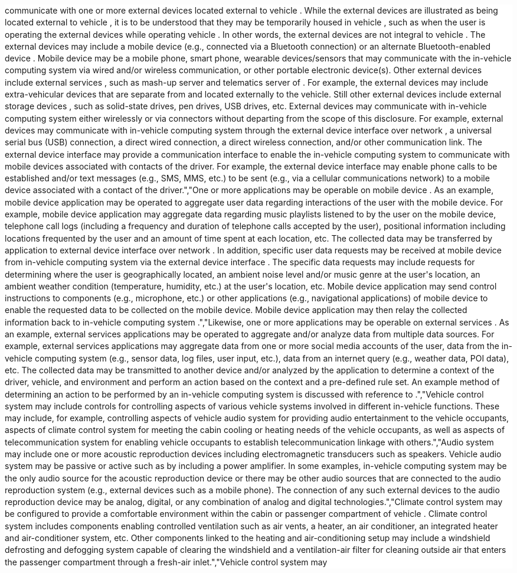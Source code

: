 communicate with one or more external devices  located external to vehicle . While the external devices are illustrated as being located external to vehicle , it is to be understood that they may be temporarily housed in vehicle , such as when the user is operating the external devices while operating vehicle . In other words, the external devices  are not integral to vehicle . The external devices  may include a mobile device  (e.g., connected via a Bluetooth connection) or an alternate Bluetooth-enabled device . Mobile device  may be a mobile phone, smart phone, wearable devices\/sensors that may communicate with the in-vehicle computing system via wired and\/or wireless communication, or other portable electronic device(s). Other external devices include external services , such as mash-up server  and telematics server  of . For example, the external devices may include extra-vehicular devices that are separate from and located externally to the vehicle. Still other external devices include external storage devices , such as solid-state drives, pen drives, USB drives, etc. External devices  may communicate with in-vehicle computing system  either wirelessly or via connectors without departing from the scope of this disclosure. For example, external devices  may communicate with in-vehicle computing system  through the external device interface  over network , a universal serial bus (USB) connection, a direct wired connection, a direct wireless connection, and\/or other communication link. The external device interface  may provide a communication interface to enable the in-vehicle computing system to communicate with mobile devices associated with contacts of the driver. For example, the external device interface  may enable phone calls to be established and\/or text messages (e.g., SMS, MMS, etc.) to be sent (e.g., via a cellular communications network) to a mobile device associated with a contact of the driver.","One or more applications  may be operable on mobile device . As an example, mobile device application  may be operated to aggregate user data regarding interactions of the user with the mobile device. For example, mobile device application  may aggregate data regarding music playlists listened to by the user on the mobile device, telephone call logs (including a frequency and duration of telephone calls accepted by the user), positional information including locations frequented by the user and an amount of time spent at each location, etc. The collected data may be transferred by application  to external device interface  over network . In addition, specific user data requests may be received at mobile device  from in-vehicle computing system  via the external device interface . The specific data requests may include requests for determining where the user is geographically located, an ambient noise level and\/or music genre at the user's location, an ambient weather condition (temperature, humidity, etc.) at the user's location, etc. Mobile device application  may send control instructions to components (e.g., microphone, etc.) or other applications (e.g., navigational applications) of mobile device  to enable the requested data to be collected on the mobile device. Mobile device application  may then relay the collected information back to in-vehicle computing system .","Likewise, one or more applications  may be operable on external services . As an example, external services applications  may be operated to aggregate and\/or analyze data from multiple data sources. For example, external services applications  may aggregate data from one or more social media accounts of the user, data from the in-vehicle computing system (e.g., sensor data, log files, user input, etc.), data from an internet query (e.g., weather data, POI data), etc. The collected data may be transmitted to another device and\/or analyzed by the application to determine a context of the driver, vehicle, and environment and perform an action based on the context and a pre-defined rule set. An example method of determining an action to be performed by an in-vehicle computing system is discussed with reference to .","Vehicle control system  may include controls for controlling aspects of various vehicle systems  involved in different in-vehicle functions. These may include, for example, controlling aspects of vehicle audio system  for providing audio entertainment to the vehicle occupants, aspects of climate control system  for meeting the cabin cooling or heating needs of the vehicle occupants, as well as aspects of telecommunication system  for enabling vehicle occupants to establish telecommunication linkage with others.","Audio system  may include one or more acoustic reproduction devices including electromagnetic transducers such as speakers. Vehicle audio system  may be passive or active such as by including a power amplifier. In some examples, in-vehicle computing system  may be the only audio source for the acoustic reproduction device or there may be other audio sources that are connected to the audio reproduction system (e.g., external devices such as a mobile phone). The connection of any such external devices to the audio reproduction device may be analog, digital, or any combination of analog and digital technologies.","Climate control system  may be configured to provide a comfortable environment within the cabin or passenger compartment of vehicle . Climate control system  includes components enabling controlled ventilation such as air vents, a heater, an air conditioner, an integrated heater and air-conditioner system, etc. Other components linked to the heating and air-conditioning setup may include a windshield defrosting and defogging system capable of clearing the windshield and a ventilation-air filter for cleaning outside air that enters the passenger compartment through a fresh-air inlet.","Vehicle control system  may